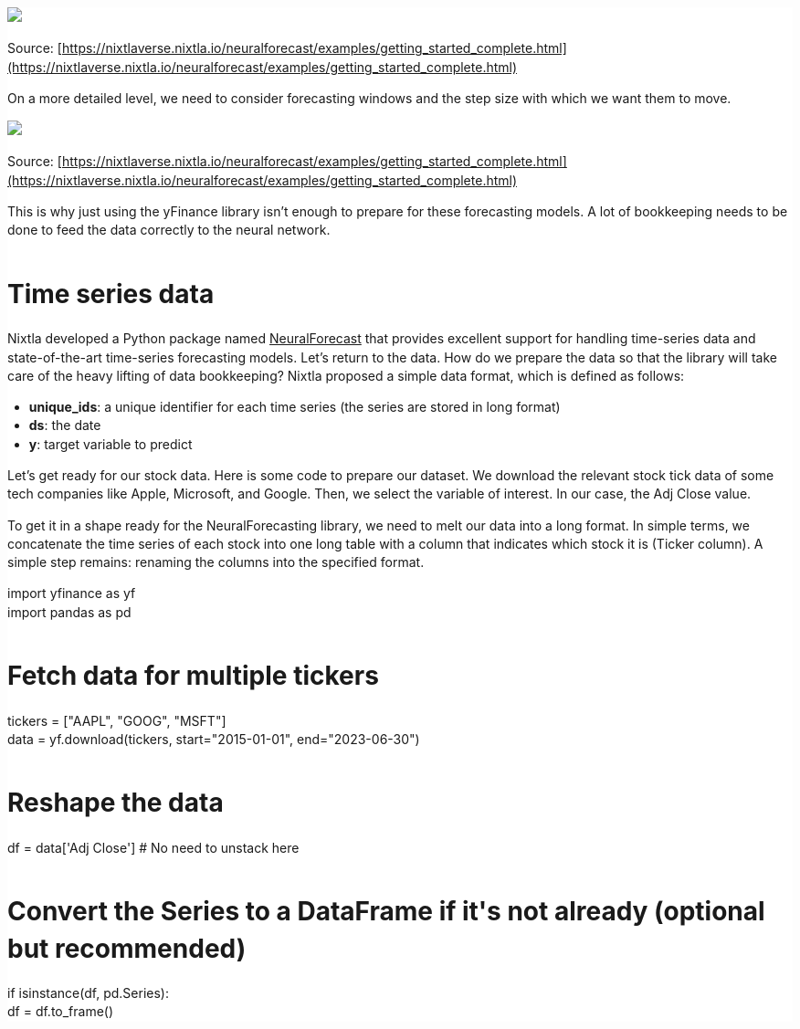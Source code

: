 ![](https://miro.medium.com/v2/resize:fit:700/1*QheYUo1-U1G4T-8NVXeU7A.gif)

Source: [https://nixtlaverse.nixtla.io/neuralforecast/examples/getting_started_complete.html](https://nixtlaverse.nixtla.io/neuralforecast/examples/getting_started_complete.html)

On a more detailed level, we need to consider forecasting windows and the step size with which we want them to move.

![](https://miro.medium.com/v2/resize:fit:700/1*rgSiEFOcz3naoCQJPlPdhA.png)

Source: [https://nixtlaverse.nixtla.io/neuralforecast/examples/getting_started_complete.html](https://nixtlaverse.nixtla.io/neuralforecast/examples/getting_started_complete.html)

This is why just using the yFinance library isn’t enough to prepare for these forecasting models. A lot of bookkeeping needs to be done to feed the data correctly to the neural network.

# Time series data

Nixtla developed a Python package named [NeuralForecast](https://github.com/Nixtla/neuralforecast) that provides excellent support for handling time-series data and state-of-the-art time-series forecasting models. Let’s return to the data. How do we prepare the data so that the library will take care of the heavy lifting of data bookkeeping? Nixtla proposed a simple data format, which is defined as follows:

- **unique_ids**: a unique identifier for each time series (the series are stored in long format)
- **ds**: the date
- **y**: target variable to predict

Let’s get ready for our stock data. Here is some code to prepare our dataset. We download the relevant stock tick data of some tech companies like Apple, Microsoft, and Google. Then, we select the variable of interest. In our case, the Adj Close value.

To get it in a shape ready for the NeuralForecasting library, we need to melt our data into a long format. In simple terms, we concatenate the time series of each stock into one long table with a column that indicates which stock it is (Ticker column). A simple step remains: renaming the columns into the specified format.

import yfinance as yf  
import pandas as pd  
  
  
# Fetch data for multiple tickers  
tickers = ["AAPL", "GOOG", "MSFT"]  
data = yf.download(tickers, start="2015-01-01", end="2023-06-30")  
  
# Reshape the data  
df = data['Adj Close']  # No need to unstack here  
  
# Convert the Series to a DataFrame if it's not already (optional but recommended)  
if isinstance(df, pd.Series):  
    df = df.to_frame()  
  
